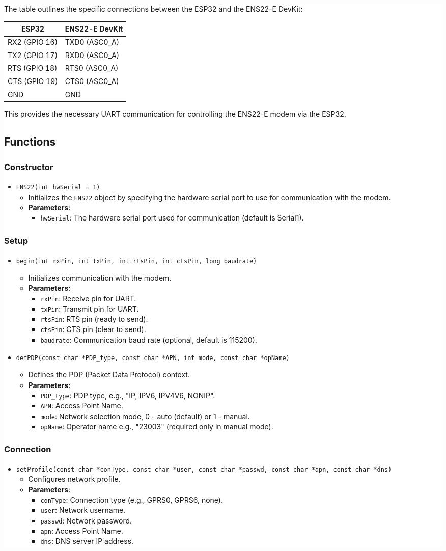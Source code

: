 The table outlines the specific connections between the ESP32 and the ENS22-E DevKit:

| **ESP32**      | **ENS22-E DevKit**     |
|----------------|------------------------|
| RX2 (GPIO 16)   | TXD0 (ASC0_A)          |
| TX2 (GPIO 17)   | RXD0 (ASC0_A)          |
| RTS (GPIO 18)  | RTS0 (ASC0_A)          |
| CTS (GPIO 19)  | CTS0 (ASC0_A)          |
| GND            | GND                    |

This provides the necessary UART communication for controlling the ENS22-E modem via the ESP32.

## Functions

### Constructor

- `ENS22(int hwSerial = 1)`
  - Initializes the `ENS22` object by specifying the hardware serial port to use for communication with the modem.
  - **Parameters**:
    - `hwSerial`: The hardware serial port used for communication (default is Serial1).

### Setup

- `begin(int rxPin, int txPin, int rtsPin, int ctsPin, long baudrate)`
  - Initializes communication with the modem.
  - **Parameters**:
    - `rxPin`: Receive pin for UART.
    - `txPin`: Transmit pin for UART.
    - `rtsPin`: RTS pin (ready to send).
    - `ctsPin`: CTS pin (clear to send).
    - `baudrate`: Communication baud rate (optional, default is 115200).
  
- `defPDP(const char *PDP_type, const char *APN, int mode, const char *opName)`
  - Defines the PDP (Packet Data Protocol) context.
  - **Parameters**:
    - `PDP_type`: PDP type, e.g., "IP, IPV6, IPV4V6, NONIP".
    - `APN`: Access Point Name.
    - `mode`: Network selection mode, 0 - auto (default) or 1 - manual.
    - `opName`: Operator name e.g., "23003" (required only in manual mode).

### Connection

- `setProfile(const char *conType, const char *user, const char *passwd, const char *apn, const char *dns)`
  - Configures network profile.
  - **Parameters**:
    - `conType`: Connection type (e.g., GPRS0, GPRS6, none).
    - `user`: Network username.
    - `passwd`: Network password.
    - `apn`: Access Point Name.
    - `dns`: DNS server IP address.
    